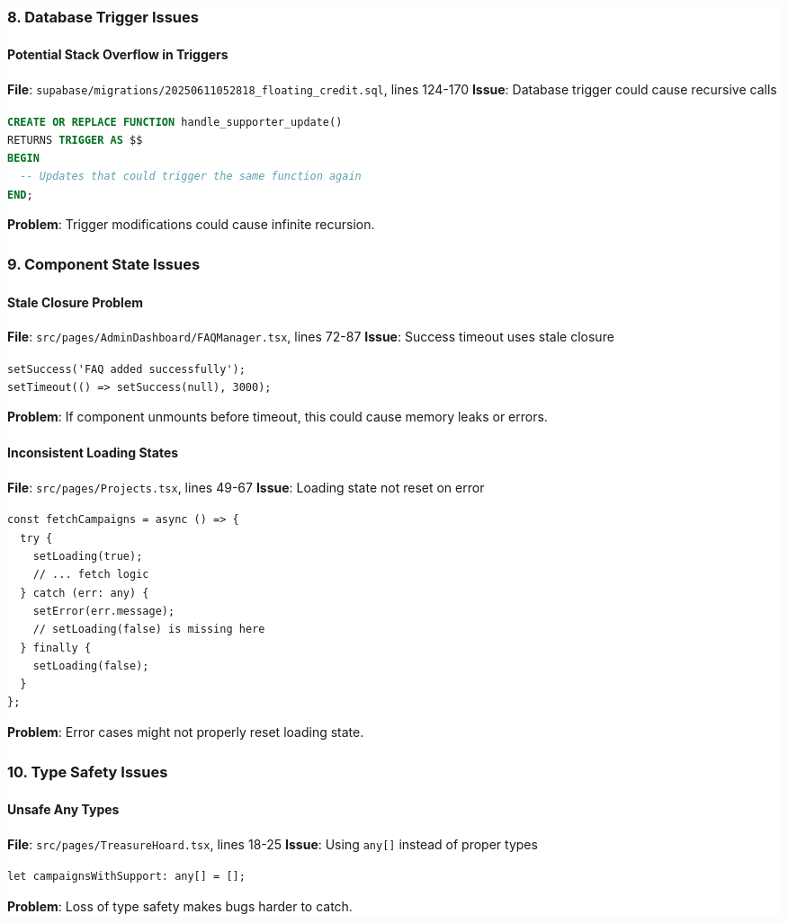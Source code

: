### 8. Database Trigger Issues

#### Potential Stack Overflow in Triggers
**File**: `supabase/migrations/20250611052818_floating_credit.sql`, lines 124-170
**Issue**: Database trigger could cause recursive calls
```sql
CREATE OR REPLACE FUNCTION handle_supporter_update()
RETURNS TRIGGER AS $$
BEGIN
  -- Updates that could trigger the same function again
END;
```
**Problem**: Trigger modifications could cause infinite recursion.

### 9. Component State Issues

#### Stale Closure Problem
**File**: `src/pages/AdminDashboard/FAQManager.tsx`, lines 72-87
**Issue**: Success timeout uses stale closure
```tsx
setSuccess('FAQ added successfully');
setTimeout(() => setSuccess(null), 3000);
```
**Problem**: If component unmounts before timeout, this could cause memory leaks or errors.

#### Inconsistent Loading States
**File**: `src/pages/Projects.tsx`, lines 49-67
**Issue**: Loading state not reset on error
```tsx
const fetchCampaigns = async () => {
  try {
    setLoading(true);
    // ... fetch logic
  } catch (err: any) {
    setError(err.message);
    // setLoading(false) is missing here
  } finally {
    setLoading(false);
  }
};
```
**Problem**: Error cases might not properly reset loading state.

### 10. Type Safety Issues

#### Unsafe Any Types
**File**: `src/pages/TreasureHoard.tsx`, lines 18-25
**Issue**: Using `any[]` instead of proper types
```tsx
let campaignsWithSupport: any[] = [];
```
**Problem**: Loss of type safety makes bugs harder to catch.
